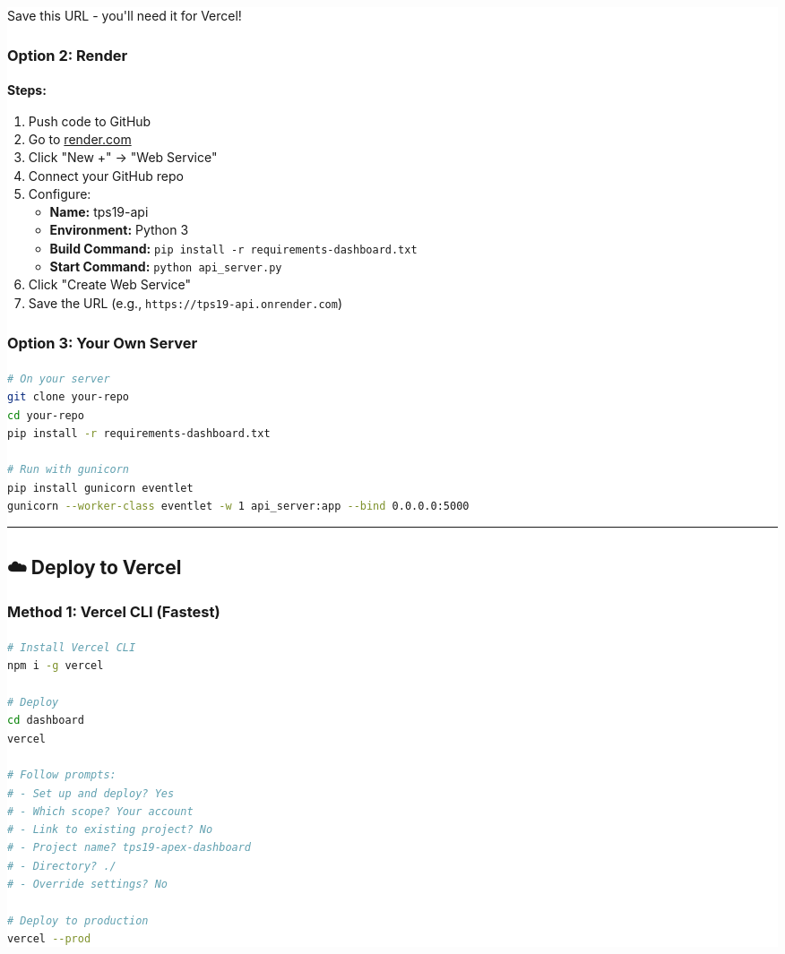 Save this URL - you'll need it for Vercel!

### Option 2: Render

**Steps:**

1. Push code to GitHub
2. Go to [render.com](https://render.com)
3. Click "New +" → "Web Service"
4. Connect your GitHub repo
5. Configure:
   - **Name:** tps19-api
   - **Environment:** Python 3
   - **Build Command:** `pip install -r requirements-dashboard.txt`
   - **Start Command:** `python api_server.py`
6. Click "Create Web Service"
7. Save the URL (e.g., `https://tps19-api.onrender.com`)

### Option 3: Your Own Server

```bash
# On your server
git clone your-repo
cd your-repo
pip install -r requirements-dashboard.txt

# Run with gunicorn
pip install gunicorn eventlet
gunicorn --worker-class eventlet -w 1 api_server:app --bind 0.0.0.0:5000
```

---

## ☁️ Deploy to Vercel

### Method 1: Vercel CLI (Fastest)

```bash
# Install Vercel CLI
npm i -g vercel

# Deploy
cd dashboard
vercel

# Follow prompts:
# - Set up and deploy? Yes
# - Which scope? Your account
# - Link to existing project? No
# - Project name? tps19-apex-dashboard
# - Directory? ./
# - Override settings? No

# Deploy to production
vercel --prod
```
